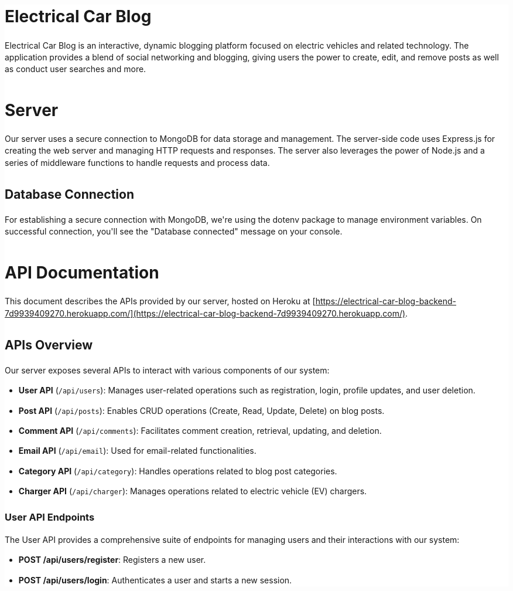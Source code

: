 # Electrical Car Blog

Electrical Car Blog is an interactive, dynamic blogging platform focused on electric vehicles and related technology. The application provides a blend of social networking and blogging, giving users the power to create, edit, and remove posts as well as conduct user searches and more.

# Server

Our server uses a secure connection to MongoDB for data storage and management. The server-side code uses Express.js for creating the web server and managing HTTP requests and responses. The server also leverages the power of Node.js and a series of middleware functions to handle requests and process data.

## Database Connection

For establishing a secure connection with MongoDB, we're using the dotenv package to manage environment variables. On successful connection, you'll see the "Database connected" message on your console.

# API Documentation

This document describes the APIs provided by our server, hosted on Heroku at [https://electrical-car-blog-backend-7d9939409270.herokuapp.com/](https://electrical-car-blog-backend-7d9939409270.herokuapp.com/). 

## APIs Overview

Our server exposes several APIs to interact with various components of our system:

- **User API** (`/api/users`): Manages user-related operations such as registration, login, profile updates, and user deletion.

- **Post API** (`/api/posts`): Enables CRUD operations (Create, Read, Update, Delete) on blog posts.

- **Comment API** (`/api/comments`): Facilitates comment creation, retrieval, updating, and deletion.

- **Email API** (`/api/email`): Used for email-related functionalities.

- **Category API** (`/api/category`): Handles operations related to blog post categories.

- **Charger API** (`/api/charger`): Manages operations related to electric vehicle (EV) chargers.

### User API Endpoints

The User API provides a comprehensive suite of endpoints for managing users and their interactions with our system:

- **POST /api/users/register**: Registers a new user.

- **POST /api/users/login**: Authenticates a user and starts a new session.
